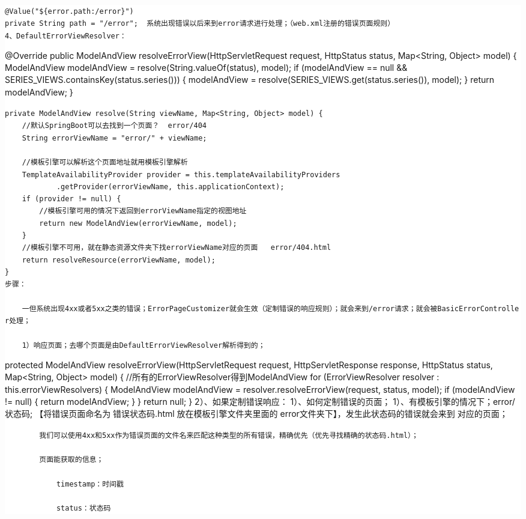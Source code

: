 	@Value("${error.path:/error}")
	private String path = "/error";  系统出现错误以后来到error请求进行处理；（web.xml注册的错误页面规则）
	4、DefaultErrorViewResolver：

@Override
	public ModelAndView resolveErrorView(HttpServletRequest request, HttpStatus status,
			Map<String, Object> model) {
		ModelAndView modelAndView = resolve(String.valueOf(status), model);
		if (modelAndView == null && SERIES_VIEWS.containsKey(status.series())) {
			modelAndView = resolve(SERIES_VIEWS.get(status.series()), model);
		}
		return modelAndView;
	}

	private ModelAndView resolve(String viewName, Map<String, Object> model) {
        //默认SpringBoot可以去找到一个页面？  error/404
		String errorViewName = "error/" + viewName;
        
        //模板引擎可以解析这个页面地址就用模板引擎解析
		TemplateAvailabilityProvider provider = this.templateAvailabilityProviders
				.getProvider(errorViewName, this.applicationContext);
		if (provider != null) {
            //模板引擎可用的情况下返回到errorViewName指定的视图地址
			return new ModelAndView(errorViewName, model);
		}
        //模板引擎不可用，就在静态资源文件夹下找errorViewName对应的页面   error/404.html
		return resolveResource(errorViewName, model);
	}
	步骤：

		一但系统出现4xx或者5xx之类的错误；ErrorPageCustomizer就会生效（定制错误的响应规则）；就会来到/error请求；就会被BasicErrorController处理；

		1）响应页面；去哪个页面是由DefaultErrorViewResolver解析得到的；

protected ModelAndView resolveErrorView(HttpServletRequest request,
      HttpServletResponse response, HttpStatus status, Map<String, Object> model) {
    //所有的ErrorViewResolver得到ModelAndView
   for (ErrorViewResolver resolver : this.errorViewResolvers) {
      ModelAndView modelAndView = resolver.resolveErrorView(request, status, model);
      if (modelAndView != null) {
         return modelAndView;
      }
   }
   return null;
}
2）、如果定制错误响应：
1）、如何定制错误的页面；
			1）、有模板引擎的情况下；error/状态码; 【将错误页面命名为  错误状态码.html 放在模板引擎文件夹里面的 error文件夹下】，发生此状态码的错误就会来到  对应的页面；

			我们可以使用4xx和5xx作为错误页面的文件名来匹配这种类型的所有错误，精确优先（优先寻找精确的状态码.html）；		

			页面能获取的信息；

				timestamp：时间戳

				status：状态码
